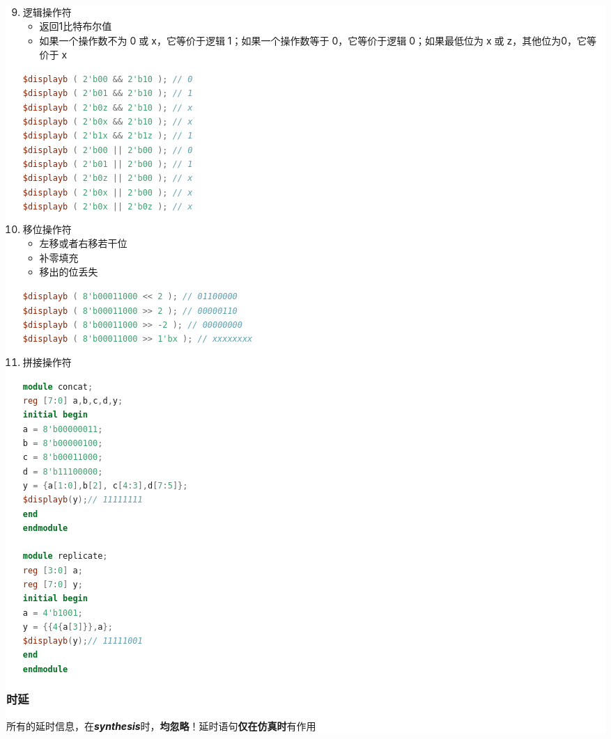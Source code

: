 9. 逻辑操作符
    - 返回1比特布尔值
    - 如果一个操作数不为 0 或 x，它等价于逻辑 1；如果一个操作数等于 0，它等价于逻辑 0；如果最低位为 x 或 z，其他位为0，它等价于 x
    ```verilog
    $displayb ( 2'b00 && 2'b10 ); // 0
    $displayb ( 2'b01 && 2'b10 ); // 1
    $displayb ( 2'b0z && 2'b10 ); // x
    $displayb ( 2'b0x && 2'b10 ); // x
    $displayb ( 2'b1x && 2'b1z ); // 1
    $displayb ( 2'b00 || 2'b00 ); // 0
    $displayb ( 2'b01 || 2'b00 ); // 1
    $displayb ( 2'b0z || 2'b00 ); // x
    $displayb ( 2'b0x || 2'b00 ); // x
    $displayb ( 2'b0x || 2'b0z ); // x
    ```
10. 移位操作符
    - 左移或者右移若干位
    - 补零填充
    - 移出的位丢失
    ```verilog
    $displayb ( 8'b00011000 << 2 ); // 01100000
    $displayb ( 8'b00011000 >> 2 ); // 00000110
    $displayb ( 8'b00011000 >> -2 ); // 00000000
    $displayb ( 8'b00011000 >> 1'bx ); // xxxxxxxx
    ```
11. 拼接操作符
    ```verilog
    module concat;
    reg [7:0] a,b,c,d,y;
    initial begin
    a = 8'b00000011;
    b = 8'b00000100;
    c = 8'b00011000;
    d = 8'b11100000;
    y = {a[1:0],b[2], c[4:3],d[7:5]};
    $displayb(y);// 11111111
    end
    endmodule

    module replicate;
    reg [3:0] a;
    reg [7:0] y;
    initial begin
    a = 4'b1001;
    y = {{4{a[3]}},a};
    $displayb(y);// 11111001
    end
    endmodule
    ```
### 时延
所有的延时信息，在***synthesis***时，**均忽略**！延时语句**仅在仿真时**有作用


[^仿真不符]: 其处理方法为扩展成相同位宽，先判断有确定定义的(0或1)所在位是否相同，若“不同”即可得出“不相等”结果；再看未定义的位（含x/z的位），若存在这样的位，则结果是x